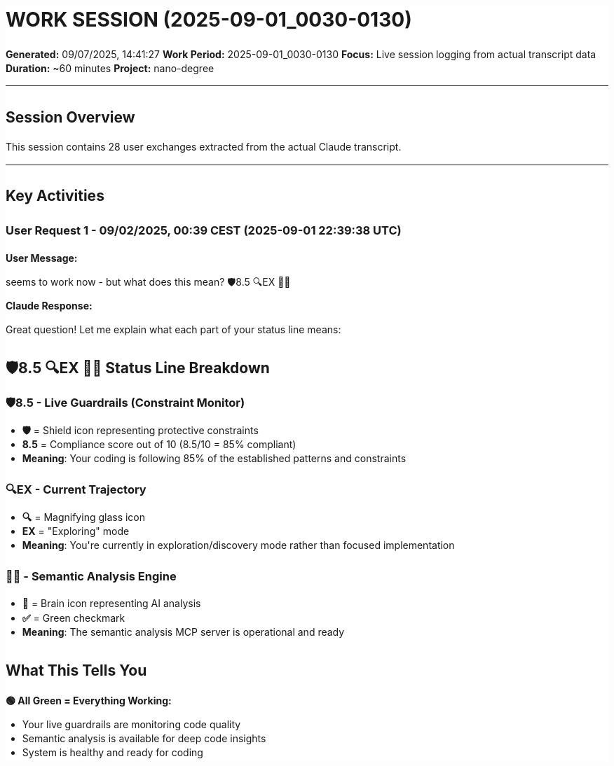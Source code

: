 # WORK SESSION (2025-09-01_0030-0130)

**Generated:** 09/07/2025, 14:41:27
**Work Period:** 2025-09-01_0030-0130
**Focus:** Live session logging from actual transcript data
**Duration:** ~60 minutes
**Project:** nano-degree

---

## Session Overview

This session contains 28 user exchanges extracted from the actual Claude transcript.

---

## Key Activities

### User Request 1 - 09/02/2025, 00:39 CEST (2025-09-01 22:39:38 UTC)

**User Message:**

seems to work now - but what does this mean? 🛡️8.5 🔍EX 🧠✅   

**Claude Response:**

Great question! Let me explain what each part of your status line means:

## 🛡️8.5 🔍EX 🧠✅ Status Line Breakdown

### 🛡️8.5 - **Live Guardrails (Constraint Monitor)**
- **🛡️** = Shield icon representing protective constraints
- **8.5** = Compliance score out of 10 (8.5/10 = 85% compliant)
- **Meaning**: Your coding is following 85% of the established patterns and constraints

### 🔍EX - **Current Trajectory** 
- **🔍** = Magnifying glass icon
- **EX** = "Exploring" mode
- **Meaning**: You're currently in exploration/discovery mode rather than focused implementation

### 🧠✅ - **Semantic Analysis Engine**
- **🧠** = Brain icon representing AI analysis
- **✅** = Green checkmark 
- **Meaning**: The semantic analysis MCP server is operational and ready

## What This Tells You

**🟢 All Green = Everything Working:**
- Your live guardrails are monitoring code quality
- Semantic analysis is available for deep code insights
- System is healthy and ready for coding
